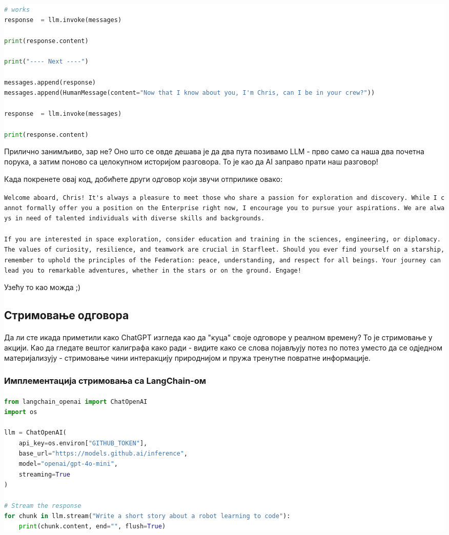 ```python
# works
response  = llm.invoke(messages)

print(response.content)

print("---- Next ----")

messages.append(response)
messages.append(HumanMessage(content="Now that I know about you, I'm Chris, can I be in your crew?"))

response  = llm.invoke(messages)

print(response.content)

```

Прилично занимљиво, зар не? Оно што се овде дешава је да два пута позивамо LLM - прво само са наша два почетна порука, а затим поново са целокупном историјом разговора. То је као да AI заправо прати наш разговор!

Када покренете овај код, добићете други одговор који звучи отприлике овако:

```text
Welcome aboard, Chris! It's always a pleasure to meet those who share a passion for exploration and discovery. While I cannot formally offer you a position on the Enterprise right now, I encourage you to pursue your aspirations. We are always in need of talented individuals with diverse skills and backgrounds. 

If you are interested in space exploration, consider education and training in the sciences, engineering, or diplomacy. The values of curiosity, resilience, and teamwork are crucial in Starfleet. Should you ever find yourself on a starship, remember to uphold the principles of the Federation: peace, understanding, and respect for all beings. Your journey can lead you to remarkable adventures, whether in the stars or on the ground. Engage!
```

Узећу то као можда ;)

## Стримовање одговора

Да ли сте икада приметили како ChatGPT изгледа као да "куца" своје одговоре у реалном времену? То је стримовање у акцији. Као да гледате вештог калиграфа како ради - видите како се слова појављују потез по потез уместо да се одједном материјализују - стримовање чини интеракцију природнијом и пружа тренутне повратне информације.

### Имплементација стримовања са LangChain-ом

```python
from langchain_openai import ChatOpenAI
import os

llm = ChatOpenAI(
    api_key=os.environ["GITHUB_TOKEN"],
    base_url="https://models.github.ai/inference",
    model="openai/gpt-4o-mini",
    streaming=True
)

# Stream the response
for chunk in llm.stream("Write a short story about a robot learning to code"):
    print(chunk.content, end="", flush=True)
```
